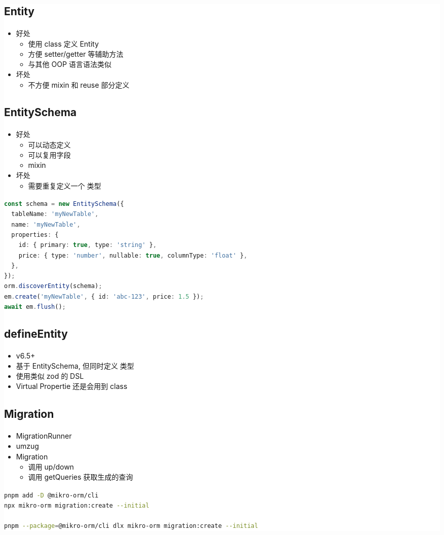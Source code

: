 ```ts
```

## Entity

- 好处
  - 使用 class 定义 Entity
  - 方便 setter/getter 等辅助方法
  - 与其他 OOP 语言语法类似
- 坏处
  - 不方便 mixin 和 reuse 部分定义

## EntitySchema

- 好处
  - 可以动态定义
  - 可以复用字段
  - mixin
- 坏处
  - 需要重复定义一个 类型

```ts
const schema = new EntitySchema({
  tableName: 'myNewTable',
  name: 'myNewTable',
  properties: {
    id: { primary: true, type: 'string' },
    price: { type: 'number', nullable: true, columnType: 'float' },
  },
});
orm.discoverEntity(schema);
em.create('myNewTable', { id: 'abc-123', price: 1.5 });
await em.flush();
```

## defineEntity

- v6.5+
- 基于 EntitySchema, 但同时定义 类型
- 使用类似 zod 的 DSL
- Virtual Propertie 还是会用到 class

## Migration

- MigrationRunner
- umzug
- Migration
  - 调用 up/down
  - 调用 getQueries 获取生成的查询

```bash
pnpm add -D @mikro-orm/cli
npx mikro-orm migration:create --initial

pnpm --package=@mikro-orm/cli dlx mikro-orm migration:create --initial
```
